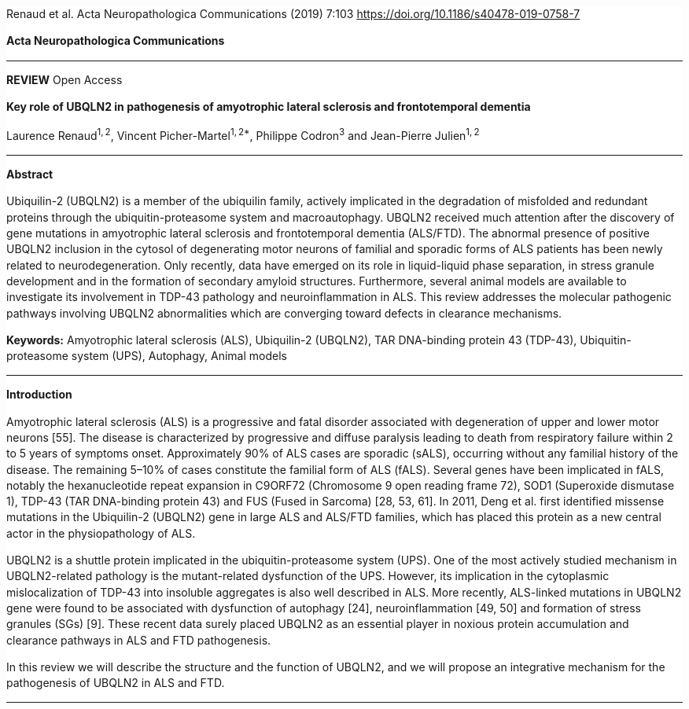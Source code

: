 
Renaud et al. Acta Neuropathologica Communications (2019) 7:103
https://doi.org/10.1186/s40478-019-0758-7

**Acta Neuropathologica Communications**

---

**REVIEW** Open Access

**Key role of UBQLN2 in pathogenesis of amyotrophic lateral sclerosis and frontotemporal dementia**

Laurence Renaud${}^{1,2}$, Vincent Picher-Martel${}^{1,2*}$, Philippe Codron${}^{3}$ and Jean-Pierre Julien${}^{1,2}$

---

**Abstract**

Ubiquilin-2 (UBQLN2) is a member of the ubiquilin family, actively implicated in the degradation of misfolded and redundant proteins through the ubiquitin-proteasome system and macroautophagy. UBQLN2 received much attention after the discovery of gene mutations in amyotrophic lateral sclerosis and frontotemporal dementia (ALS/FTD). The abnormal presence of positive UBQLN2 inclusion in the cytosol of degenerating motor neurons of familial and sporadic forms of ALS patients has been newly related to neurodegeneration. Only recently, data have emerged on its role in liquid-liquid phase separation, in stress granule development and in the formation of secondary amyloid structures. Furthermore, several animal models are available to investigate its involvement in TDP-43 pathology and neuroinflammation in ALS. This review addresses the molecular pathogenic pathways involving UBQLN2 abnormalities which are converging toward defects in clearance mechanisms.

**Keywords:** Amyotrophic lateral sclerosis (ALS), Ubiquilin-2 (UBQLN2), TAR DNA-binding protein 43 (TDP-43), Ubiquitin-proteasome system (UPS), Autophagy, Animal models

---

**Introduction**

Amyotrophic lateral sclerosis (ALS) is a progressive and fatal disorder associated with degeneration of upper and lower motor neurons [55]. The disease is characterized by progressive and diffuse paralysis leading to death from respiratory failure within 2 to 5 years of symptoms onset. Approximately 90% of ALS cases are sporadic (sALS), occurring without any familial history of the disease. The remaining 5–10% of cases constitute the familial form of ALS (fALS). Several genes have been implicated in fALS, notably the hexanucleotide repeat expansion in C9ORF72 (Chromosome 9 open reading frame 72), SOD1 (Superoxide dismutase 1), TDP-43 (TAR DNA-binding protein 43) and FUS (Fused in Sarcoma) [28, 53, 61]. In 2011, Deng et al. first identified missense mutations in the Ubiquilin-2 (UBQLN2) gene in large ALS and ALS/FTD families, which has placed this protein as a new central actor in the physiopathology of ALS.

UBQLN2 is a shuttle protein implicated in the ubiquitin-proteasome system (UPS). One of the most actively studied mechanism in UBQLN2-related pathology is the mutant-related dysfunction of the UPS. However, its implication in the cytoplasmic mislocalization of TDP-43 into insoluble aggregates is also well described in ALS. More recently, ALS-linked mutations in UBQLN2 gene were found to be associated with dysfunction of autophagy [24], neuroinflammation [49, 50] and formation of stress granules (SGs) [9]. These recent data surely placed UBQLN2 as an essential player in noxious protein accumulation and clearance pathways in ALS and FTD pathogenesis.

In this review we will describe the structure and the function of UBQLN2, and we will propose an integrative mechanism for the pathogenesis of UBQLN2 in ALS and FTD.

---